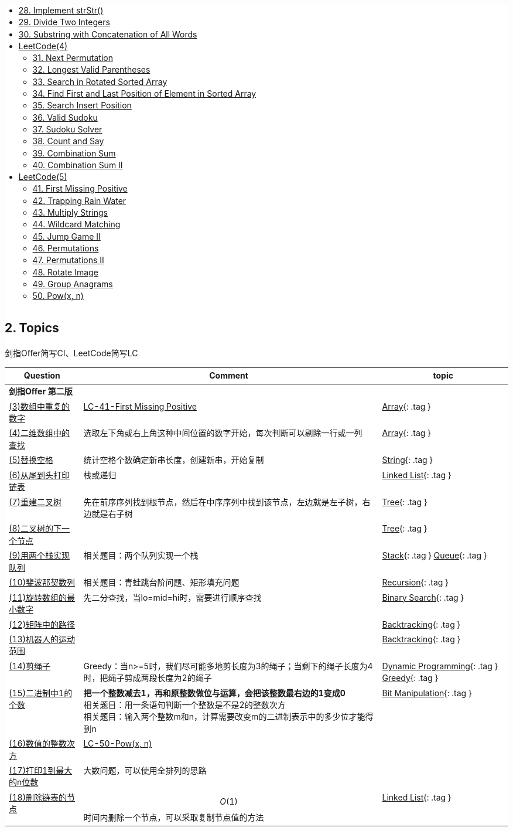    - [28. Implement strStr()](/algorithm/leetcode21-30/#28-implement-strstr)
   - [29. Divide Two Integers](/algorithm/leetcode21-30/#29-divide-two-integers)
   - [30. Substring with Concatenation of All Words](/algorithm/leetcode21-30/#30-substring-with-concatenation-of-all-words)
- [LeetCode(4)](/algorithm/leetcode31-40/)
   - [31. Next Permutation](/algorithm/leetcode31-40/#31-next-permutation)
   - [32. Longest Valid Parentheses](/algorithm/leetcode31-40/#32-longest-valid-parentheses)
   - [33. Search in Rotated Sorted Array](/algorithm/leetcode31-40/#33-search-in-rotated-sorted-array)
   - [34. Find First and Last Position of Element in Sorted Array](/algorithm/leetcode31-40/#34-find-first-and-last-position-of-element-in-sorted-array)
   - [35. Search Insert Position](/algorithm/leetcode31-40/#35-search-insert-position)
   - [36. Valid Sudoku](/algorithm/leetcode31-40/#36-valid-sudoku)
   - [37. Sudoku Solver](/algorithm/leetcode31-40/#37-sudoku-solver)
   - [38. Count and Say](/algorithm/leetcode31-40/#38-count-and-say)
   - [39. Combination Sum](/algorithm/leetcode31-40/#39-combination-sum)
   - [40. Combination Sum II](/algorithm/leetcode31-40/#40-combination-sum-ii)
- [LeetCode(5)](/algorithm/leetcode41-50/)
   - [41. First Missing Positive](/algorithm/leetcode41-50/#41-first-missing-positive)
   - [42. Trapping Rain Water](/algorithm/leetcode41-50/#42-trapping-rain-water)
   - [43. Multiply Strings](/algorithm/leetcode41-50/#43-multiply-strings)
   - [44. Wildcard Matching](/algorithm/leetcode41-50/#44-wildcard-matching)
   - [45. Jump Game II](/algorithm/leetcode41-50/#45-jump-game-ii)
   - [46. Permutations](/algorithm/leetcode41-50/#46-permutations)
   - [47. Permutations II](/algorithm/leetcode41-50/#47-permutations-ii)
   - [48. Rotate Image](/algorithm/leetcode41-50/#48-rotate-image)
   - [49. Group Anagrams](/algorithm/leetcode41-50/#49-group-anagrams)
   - [50. Pow(x, n)](/algorithm/leetcode41-50/#50-powx-n)

## 2. Topics

剑指Offer简写CI、LeetCode简写LC

| Question | Comment | topic |
| -------- | ------- | ----- |
| **剑指Offer 第二版**             |
| [(3)数组中重复的数字](/algorithm/code_interviews/#11-3%E6%95%B0%E7%BB%84%E4%B8%AD%E9%87%8D%E5%A4%8D%E7%9A%84%E6%95%B0%E5%AD%97) | [LC-41-First Missing Positive](/algorithm/leetcode41-50/#41-first-missing-positive) | [Array](){: .tag } |
| [(4)二维数组中的查找](/algorithm/code_interviews/#12-4%E4%BA%8C%E7%BB%B4%E6%95%B0%E7%BB%84%E4%B8%AD%E7%9A%84%E6%9F%A5%E6%89%BE) | 选取左下角或右上角这种中间位置的数字开始，每次判断可以剔除一行或一列 | [Array](){: .tag } |
| [(5)替换空格](/algorithm/code_interviews/#21-5%E6%9B%BF%E6%8D%A2%E7%A9%BA%E6%A0%BC) | 统计空格个数确定新串长度，创建新串，开始复制 | [String](){: .tag } |
| [(6)从尾到头打印链表](/algorithm/code_interviews/#31-6%E4%BB%8E%E5%B0%BE%E5%88%B0%E5%A4%B4%E6%89%93%E5%8D%B0%E9%93%BE%E8%A1%A8) | 栈或递归 | [Linked List](){: .tag } |
| [(7)重建二叉树](/algorithm/code_interviews/#41-7%E9%87%8D%E5%BB%BA%E4%BA%8C%E5%8F%89%E6%A0%91) | 先在前序序列找到根节点，然后在中序序列中找到该节点，左边就是左子树，右边就是右子树 | [Tree](){: .tag } |
| [(8)二叉树的下一个节点](/algorithm/code_interviews/#42-8%E4%BA%8C%E5%8F%89%E6%A0%91%E7%9A%84%E4%B8%8B%E4%B8%80%E4%B8%AA%E8%8A%82%E7%82%B9) |  | [Tree](){: .tag } |
| [(9)用两个栈实现队列](/algorithm/code_interviews/#51-9%E7%94%A8%E4%B8%A4%E4%B8%AA%E6%A0%88%E5%AE%9E%E7%8E%B0%E9%98%9F%E5%88%97) | 相关题目：两个队列实现一个栈 | [Stack](){: .tag } [Queue](){: .tag } |
| [(10)斐波那契数列](/algorithm/code_interviews/#611-10%E6%96%90%E6%B3%A2%E9%82%A3%E5%A5%91%E6%95%B0%E5%88%97) | 相关题目：青蛙跳台阶问题、矩形填充问题 | [Recursion](){: .tag } |
| [(11)旋转数组的最小数字](/algorithm/code_interviews/#621-11%E6%97%8B%E8%BD%AC%E6%95%B0%E7%BB%84%E7%9A%84%E6%9C%80%E5%B0%8F%E6%95%B0%E5%AD%97) | 先二分查找，当lo=mid=hi时，需要进行顺序查找 | [Binary Search](){: .tag } |
| [(12)矩阵中的路径](/algorithm/code_interviews/#631-12%E7%9F%A9%E9%98%B5%E4%B8%AD%E7%9A%84%E8%B7%AF%E5%BE%84) |  | [Backtracking](){: .tag } |
| [(13)机器人的运动范围](/algorithm/code_interviews/#632-13%E6%9C%BA%E5%99%A8%E4%BA%BA%E7%9A%84%E8%BF%90%E5%8A%A8%E8%8C%83%E5%9B%B4) |  | [Backtracking](){: .tag } |
| [(14)剪绳子](/algorithm/code_interviews/#641-14%E5%89%AA%E7%BB%B3%E5%AD%90) | Greedy：当n>=5时，我们尽可能多地剪长度为3的绳子；当剩下的绳子长度为4时，把绳子剪成两段长度为2的绳子 | [Dynamic Programming](){: .tag } [Greedy](){: .tag } |
| [(15)二进制中1的个数](/algorithm/code_interviews/#651-15%E4%BA%8C%E8%BF%9B%E5%88%B6%E4%B8%AD1%E7%9A%84%E4%B8%AA%E6%95%B0) | **把一个整数减去1，再和原整数做位与运算，会把该整数最右边的1变成0**<br />相关题目：用一条语句判断一个整数是不是2的整数次方<br />相关题目：输入两个整数m和n，计算需要改变m的二进制表示中的多少位才能得到n | [Bit Manipulation](){: .tag } |
| [(16)数值的整数次方](/algorithm/code_interviews_3/#11-16%E6%95%B0%E5%80%BC%E7%9A%84%E6%95%B4%E6%95%B0%E6%AC%A1%E6%96%B9) | [LC-50-Pow(x, n)](/algorithm/leetcode41-50/#50-powx-n) |  |
| [(17)打印1到最大的n位数](/algorithm/code_interviews_3/#12-17%E6%89%93%E5%8D%B01%E5%88%B0%E6%9C%80%E5%A4%A7%E7%9A%84n%E4%BD%8D%E6%95%B0) | 大数问题，可以使用全排列的思路 |  |
| [(18)删除链表的节点](/algorithm/code_interviews_3/#13-18%E5%88%A0%E9%99%A4%E9%93%BE%E8%A1%A8%E7%9A%84%E8%8A%82%E7%82%B9) | $$O(1)$$时间内删除一个节点，可以采取复制节点值的方法 | [Linked List](){: .tag } |